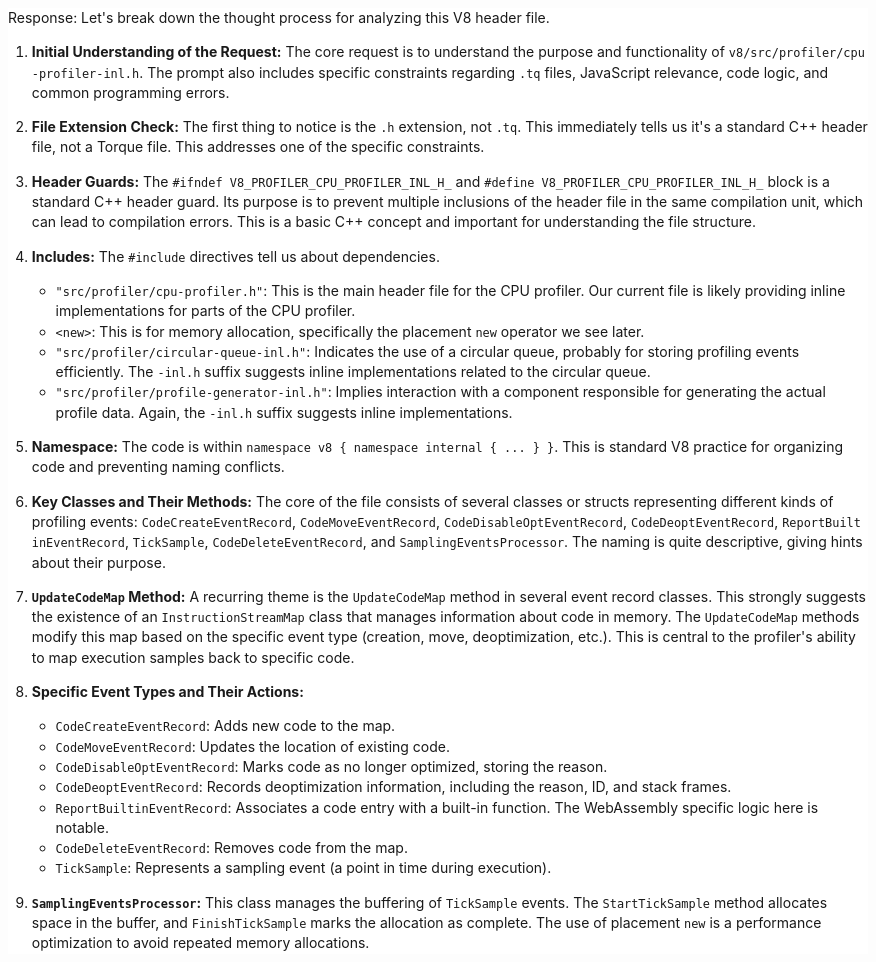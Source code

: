 Response:
Let's break down the thought process for analyzing this V8 header file.

1. **Initial Understanding of the Request:** The core request is to understand the purpose and functionality of `v8/src/profiler/cpu-profiler-inl.h`. The prompt also includes specific constraints regarding `.tq` files, JavaScript relevance, code logic, and common programming errors.

2. **File Extension Check:** The first thing to notice is the `.h` extension, not `.tq`. This immediately tells us it's a standard C++ header file, not a Torque file. This addresses one of the specific constraints.

3. **Header Guards:** The `#ifndef V8_PROFILER_CPU_PROFILER_INL_H_` and `#define V8_PROFILER_CPU_PROFILER_INL_H_` block is a standard C++ header guard. Its purpose is to prevent multiple inclusions of the header file in the same compilation unit, which can lead to compilation errors. This is a basic C++ concept and important for understanding the file structure.

4. **Includes:** The `#include` directives tell us about dependencies.
    * `"src/profiler/cpu-profiler.h"`:  This is the main header file for the CPU profiler. Our current file is likely providing inline implementations for parts of the CPU profiler.
    * `<new>`:  This is for memory allocation, specifically the placement `new` operator we see later.
    * `"src/profiler/circular-queue-inl.h"`: Indicates the use of a circular queue, probably for storing profiling events efficiently. The `-inl.h` suffix suggests inline implementations related to the circular queue.
    * `"src/profiler/profile-generator-inl.h"`:  Implies interaction with a component responsible for generating the actual profile data. Again, the `-inl.h` suffix suggests inline implementations.

5. **Namespace:** The code is within `namespace v8 { namespace internal { ... } }`. This is standard V8 practice for organizing code and preventing naming conflicts.

6. **Key Classes and Their Methods:** The core of the file consists of several classes or structs representing different kinds of profiling events: `CodeCreateEventRecord`, `CodeMoveEventRecord`, `CodeDisableOptEventRecord`, `CodeDeoptEventRecord`, `ReportBuiltinEventRecord`, `TickSample`, `CodeDeleteEventRecord`, and `SamplingEventsProcessor`. The naming is quite descriptive, giving hints about their purpose.

7. **`UpdateCodeMap` Method:**  A recurring theme is the `UpdateCodeMap` method in several event record classes. This strongly suggests the existence of an `InstructionStreamMap` class that manages information about code in memory. The `UpdateCodeMap` methods modify this map based on the specific event type (creation, move, deoptimization, etc.). This is central to the profiler's ability to map execution samples back to specific code.

8. **Specific Event Types and Their Actions:**
    * `CodeCreateEventRecord`: Adds new code to the map.
    * `CodeMoveEventRecord`: Updates the location of existing code.
    * `CodeDisableOptEventRecord`: Marks code as no longer optimized, storing the reason.
    * `CodeDeoptEventRecord`: Records deoptimization information, including the reason, ID, and stack frames.
    * `ReportBuiltinEventRecord`: Associates a code entry with a built-in function. The WebAssembly specific logic here is notable.
    * `CodeDeleteEventRecord`: Removes code from the map.
    * `TickSample`: Represents a sampling event (a point in time during execution).

9. **`SamplingEventsProcessor`:** This class manages the buffering of `TickSample` events. The `StartTickSample` method allocates space in the buffer, and `FinishTickSample` marks the allocation as complete. The use of placement `new` is a performance optimization to avoid repeated memory allocations.
